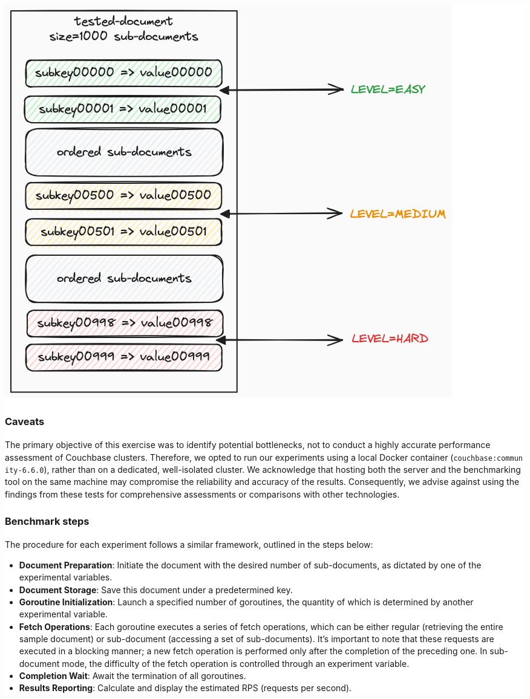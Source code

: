 ![Difficulty of sub-document search](/assets/img/articles/2024-05-16-couchbase-subdocuments-bottleneck/cb-sub-difficulty.png)

### Caveats

The primary objective of this exercise was to identify potential bottlenecks, not to conduct a highly accurate performance assessment of Couchbase clusters.
Therefore, we opted to run our experiments using a local Docker container (`couchbase:community-6.6.0`), rather than on a dedicated, well-isolated cluster.
We acknowledge that hosting both the server and the benchmarking tool on the same machine may compromise the reliability and accuracy of the results.
Consequently, we advise against using the findings from these tests for comprehensive assessments or comparisons with other technologies.

### Benchmark steps

The procedure for each experiment follows a similar framework, outlined in the steps below:

* **Document Preparation**: Initiate the document with the desired number of sub-documents, as dictated by one of the experimental variables.
* **Document Storage**: Save this document under a predetermined key.
* **Goroutine Initialization**: Launch a specified number of goroutines, the quantity of which is determined by another experimental variable.
* **Fetch Operations**: Each goroutine executes a series of fetch operations, which can be either regular (retrieving the entire sample document) or
sub-document (accessing a set of sub-documents). It’s important to note that these requests are executed in a blocking manner; a new fetch operation is
performed only after the completion of the preceding one. In sub-document mode, the difficulty of the fetch operation is controlled through
an experiment variable.
* **Completion Wait**: Await the termination of all goroutines.
* **Results Reporting**: Calculate and display the estimated RPS (requests per second).

